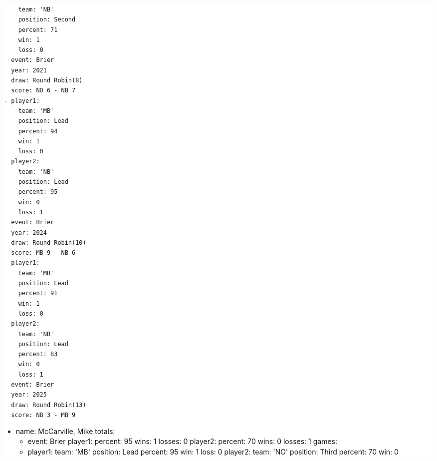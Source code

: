         team: 'NB'
        position: Second
        percent: 71
        win: 1
        loss: 0
      event: Brier
      year: 2021
      draw: Round Robin(8)
      score: NO 6 - NB 7
    - player1:
        team: 'MB'
        position: Lead
        percent: 94
        win: 1
        loss: 0
      player2:
        team: 'NB'
        position: Lead
        percent: 95
        win: 0
        loss: 1
      event: Brier
      year: 2024
      draw: Round Robin(10)
      score: MB 9 - NB 6
    - player1:
        team: 'MB'
        position: Lead
        percent: 91
        win: 1
        loss: 0
      player2:
        team: 'NB'
        position: Lead
        percent: 83
        win: 0
        loss: 1
      event: Brier
      year: 2025
      draw: Round Robin(13)
      score: NB 3 - MB 9
 - name: McCarville, Mike
   totals:
    - event: Brier
      player1:
        percent: 95
        wins: 1
        losses: 0
      player2:
        percent: 70
        wins: 0
        losses: 1
   games:
    - player1:
        team: 'MB'
        position: Lead
        percent: 95
        win: 1
        loss: 0
      player2:
        team: 'NO'
        position: Third
        percent: 70
        win: 0